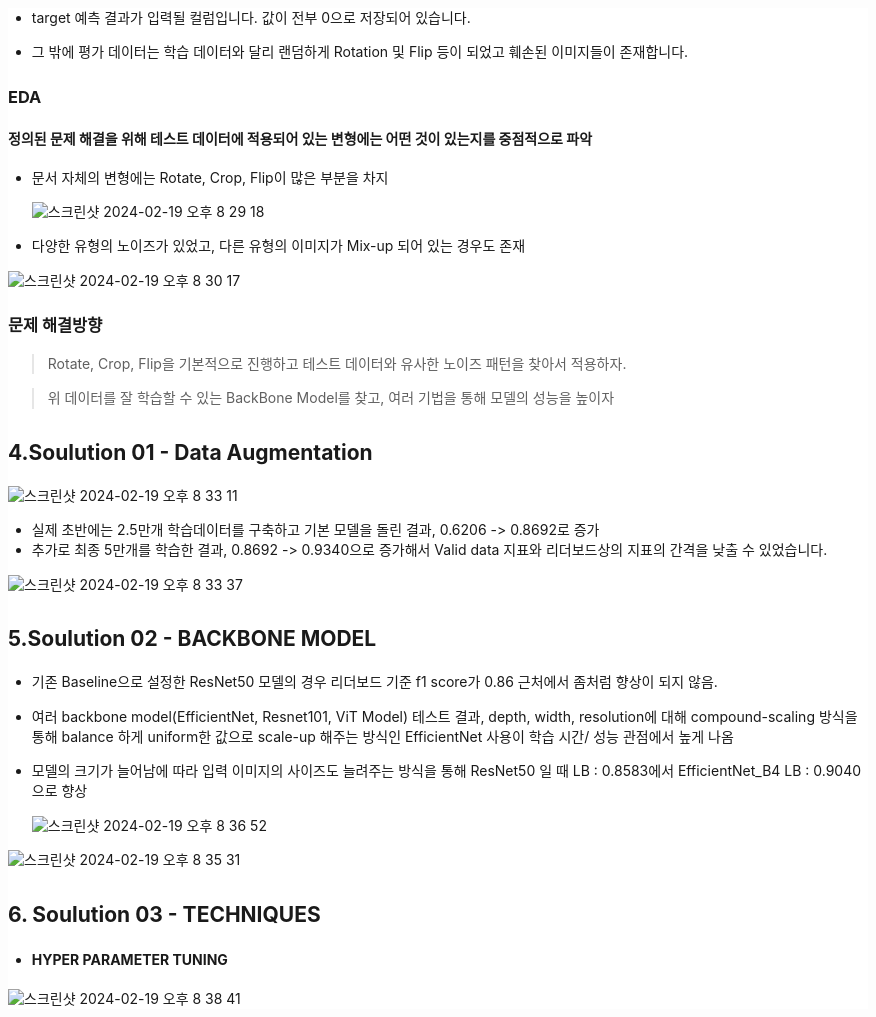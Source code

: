 - target 예측 결과가 입력될 컬럼입니다. 값이 전부 0으로 저장되어 있습니다.

- 그 밖에 평가 데이터는 학습 데이터와 달리 랜덤하게 Rotation 및 Flip 등이 되었고 훼손된 이미지들이 존재합니다.


### EDA 
#### 정의된 문제 해결을 위해 테스트 데이터에 적용되어 있는 변형에는 어떤 것이 있는지를 중점적으로 파악

- 문서 자체의 변형에는 Rotate, Crop, Flip이 많은 부분을 차지

  <img width="980" alt="스크린샷 2024-02-19 오후 8 29 18" src="https://github.com/UpstageAILab/upstage-cv-classification-cv2/assets/46295610/4e5c60e7-86ee-48bf-8bd7-3060616f7ca1">

- 다양한 유형의 노이즈가 있었고, 다른 유형의 이미지가 Mix-up 되어 있는 경우도 존재

<img width="1043" alt="스크린샷 2024-02-19 오후 8 30 17" src="https://github.com/UpstageAILab/upstage-cv-classification-cv2/assets/46295610/d0cf12e2-2be7-4753-8d91-1216162029c6">

### 문제 해결방향

> Rotate, Crop, Flip을 기본적으로 진행하고 테스트 데이터와 유사한 노이즈 패턴을 찾아서 적용하자.

  > 위 데이터를 잘 학습할 수 있는 BackBone Model를 찾고, 여러 기법을 통해 모델의 성능을 높이자

## 4.Soulution 01 - Data Augmentation

<img width="1015" alt="스크린샷 2024-02-19 오후 8 33 11" src="https://github.com/UpstageAILab/upstage-cv-classification-cv2/assets/46295610/4bdab723-70ea-48c1-81f9-235226721bd0">

- 실제 초반에는 2.5만개 학습데이터를 구축하고 기본 모델을 돌린 결과, 0.6206 -> 0.8692로 증가
- 추가로 최종 5만개를 학습한 결과, 0.8692 -> 0.9340으로 증가해서 Valid data 지표와 리더보드상의 지표의 간격을 낮출 수 있었습니다.

<img width="833" alt="스크린샷 2024-02-19 오후 8 33 37" src="https://github.com/UpstageAILab/upstage-cv-classification-cv2/assets/46295610/168cc5ee-063d-4861-8f40-6883d70726a1">



## 5.Soulution 02 - BACKBONE MODEL

- 기존 Baseline으로 설정한 ResNet50 모델의 경우 리더보드 기준 f1 score가 0.86 근처에서 좀처럼 향상이 되지 않음.
- 여러 backbone model(EfficientNet, Resnet101, ViT Model) 테스트 결과, depth, width, resolution에 대해
  compound-scaling 방식을 통해 balance 하게 uniform한 값으로 scale-up 해주는 방식인 EfficientNet 사용이 학습 시간/ 성능 관점에서 높게 나옴
- 모델의 크기가 늘어남에 따라 입력 이미지의 사이즈도 늘려주는 방식을 통해 ResNet50 일 때 LB : 0.8583에서 EfficientNet_B4 LB : 0.9040으로 향상
  
    <img width="728" alt="스크린샷 2024-02-19 오후 8 36 52" src="https://github.com/UpstageAILab/upstage-cv-classification-cv2/assets/46295610/1c853c0e-e027-475a-8c44-d9f90e8a7073">

<img width="794" alt="스크린샷 2024-02-19 오후 8 35 31" src="https://github.com/UpstageAILab/upstage-cv-classification-cv2/assets/46295610/e2501d8a-86fc-4314-93a0-c6c44c1b2db0">

## 6. Soulution 03 - TECHNIQUES

- #### HYPER PARAMETER TUNING 
  
<img width="612" alt="스크린샷 2024-02-19 오후 8 38 41" src="https://github.com/UpstageAILab/upstage-cv-classification-cv2/assets/46295610/417eb1f7-9aa8-4cf5-a1ca-4c8366e95603">
